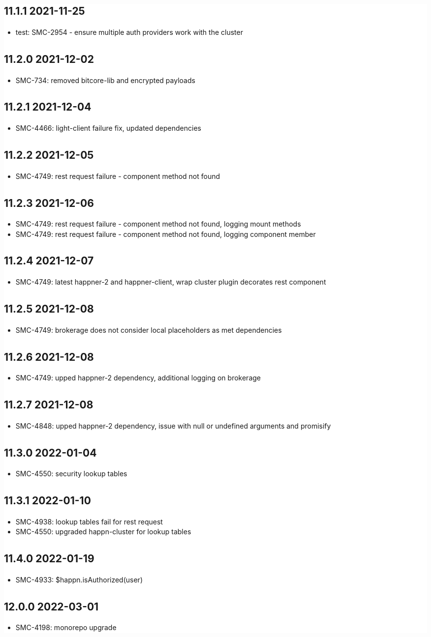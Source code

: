 11.1.1 2021-11-25
-----------------
  - test: SMC-2954 - ensure multiple auth providers work with the cluster

11.2.0 2021-12-02
-----------------
  - SMC-734: removed bitcore-lib and encrypted payloads

11.2.1 2021-12-04
-----------------
  - SMC-4466: light-client failure fix, updated dependencies

11.2.2 2021-12-05
-----------------
  - SMC-4749: rest request failure - component method not found

11.2.3 2021-12-06
-----------------
  - SMC-4749: rest request failure - component method not found, logging mount methods
  - SMC-4749: rest request failure - component method not found, logging component member

11.2.4 2021-12-07
-----------------
  - SMC-4749: latest happner-2 and happner-client, wrap cluster plugin decorates rest component

11.2.5 2021-12-08
-----------------
  - SMC-4749: brokerage does not consider local placeholders as met dependencies

11.2.6 2021-12-08
-----------------
  - SMC-4749: upped happner-2 dependency, additional logging on brokerage

11.2.7 2021-12-08
-----------------
  - SMC-4848: upped happner-2 dependency, issue with null or undefined arguments and promisify

11.3.0 2022-01-04
-----------------
  - SMC-4550: security lookup tables

11.3.1 2022-01-10
-----------------
  - SMC-4938: lookup tables fail for rest request
  - SMC-4550: upgraded happn-cluster for lookup tables

11.4.0 2022-01-19
-----------------
  - SMC-4933: $happn.isAuthorized(user)

12.0.0 2022-03-01
-----------------
  - SMC-4198: monorepo upgrade
